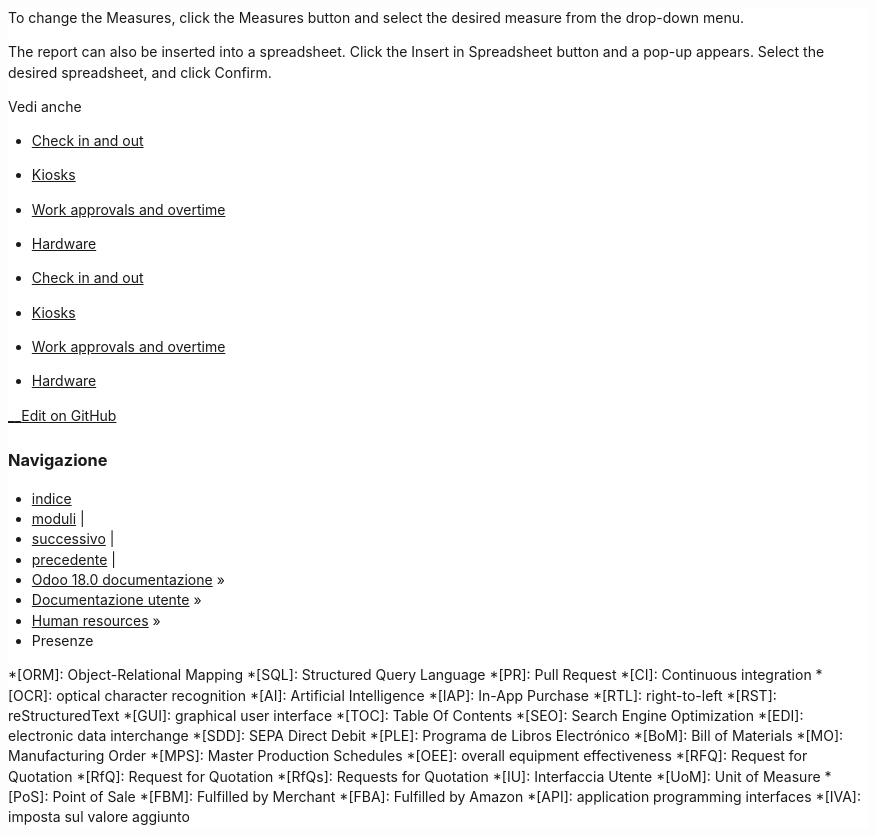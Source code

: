 To change the Measures, click the Measures button and select the desired measure from the drop-down menu.

The report can also be inserted into a spreadsheet. Click the Insert in Spreadsheet button and a pop-up appears. Select the desired spreadsheet, and click Confirm.

Vedi anche

  * [Check in and out](attendances/check_in_check_out.html)

  * [Kiosks](attendances/kiosks.html)

  * [Work approvals and overtime](attendances/management.html)

  * [Hardware](attendances/hardware.html)




  * [Check in and out](attendances/check_in_check_out.html)
  * [Kiosks](attendances/kiosks.html)
  * [Work approvals and overtime](attendances/management.html)
  * [Hardware](attendances/hardware.html)



[ __Edit on GitHub](https://github.com/odoo/documentation/edit/18.0/content/applications/hr/attendances.rst)

### Navigazione

  * [indice](../../genindex.html "Indice generale")
  * [moduli](../../py-modindex.html "Indice del modulo Python") |
  * [successivo](attendances/check_in_check_out.html "Check in and out") |
  * [precedente](../hr.html "Human resources") |
  * [Odoo 18.0 documentazione](../../index-2.html) »
  * [Documentazione utente](../../applications.html) »
  * [Human resources](../hr.html) »
  * Presenze


  *[ORM]: Object-Relational Mapping
  *[SQL]: Structured Query Language
  *[PR]: Pull Request
  *[CI]: Continuous integration
  *[OCR]: optical character recognition
  *[AI]: Artificial Intelligence
  *[IAP]: In-App Purchase
  *[RTL]: right-to-left
  *[RST]: reStructuredText
  *[GUI]: graphical user interface
  *[TOC]: Table Of Contents
  *[SEO]: Search Engine Optimization
  *[EDI]: electronic data interchange
  *[SDD]: SEPA Direct Debit
  *[PLE]: Programa de Libros Electrónico
  *[BoM]: Bill of Materials
  *[MO]: Manufacturing Order
  *[MPS]: Master Production Schedules
  *[OEE]: overall equipment effectiveness
  *[RFQ]: Request for Quotation
  *[RfQ]: Request for Quotation
  *[RfQs]: Requests for Quotation
  *[IU]: Interfaccia Utente
  *[UoM]: Unit of Measure
  *[PoS]: Point of Sale
  *[FBM]: Fulfilled by Merchant
  *[FBA]: Fulfilled by Amazon
  *[API]: application programming interfaces
  *[IVA]: imposta sul valore aggiunto